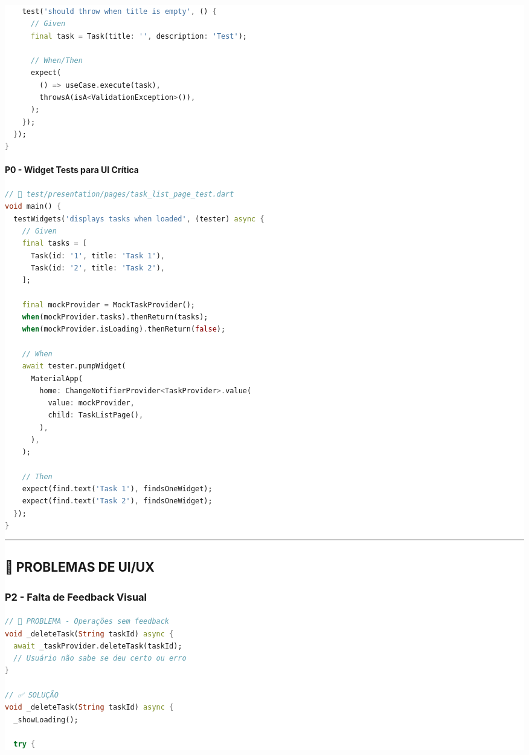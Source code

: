 ```dart
    test('should throw when title is empty', () {
      // Given
      final task = Task(title: '', description: 'Test');
      
      // When/Then
      expect(
        () => useCase.execute(task),
        throwsA(isA<ValidationException>()),
      );
    });
  });
}
```

#### **P0 - Widget Tests para UI Crítica**
```dart
// 📁 test/presentation/pages/task_list_page_test.dart
void main() {
  testWidgets('displays tasks when loaded', (tester) async {
    // Given
    final tasks = [
      Task(id: '1', title: 'Task 1'),
      Task(id: '2', title: 'Task 2'),
    ];
    
    final mockProvider = MockTaskProvider();
    when(mockProvider.tasks).thenReturn(tasks);
    when(mockProvider.isLoading).thenReturn(false);
    
    // When
    await tester.pumpWidget(
      MaterialApp(
        home: ChangeNotifierProvider<TaskProvider>.value(
          value: mockProvider,
          child: TaskListPage(),
        ),
      ),
    );
    
    // Then
    expect(find.text('Task 1'), findsOneWidget);
    expect(find.text('Task 2'), findsOneWidget);
  });
}
```

---

## 📱 PROBLEMAS DE UI/UX

### **P2 - Falta de Feedback Visual**
```dart
// 🔴 PROBLEMA - Operações sem feedback
void _deleteTask(String taskId) async {
  await _taskProvider.deleteTask(taskId);
  // Usuário não sabe se deu certo ou erro
}

// ✅ SOLUÇÃO
void _deleteTask(String taskId) async {
  _showLoading();
  
  try {
```